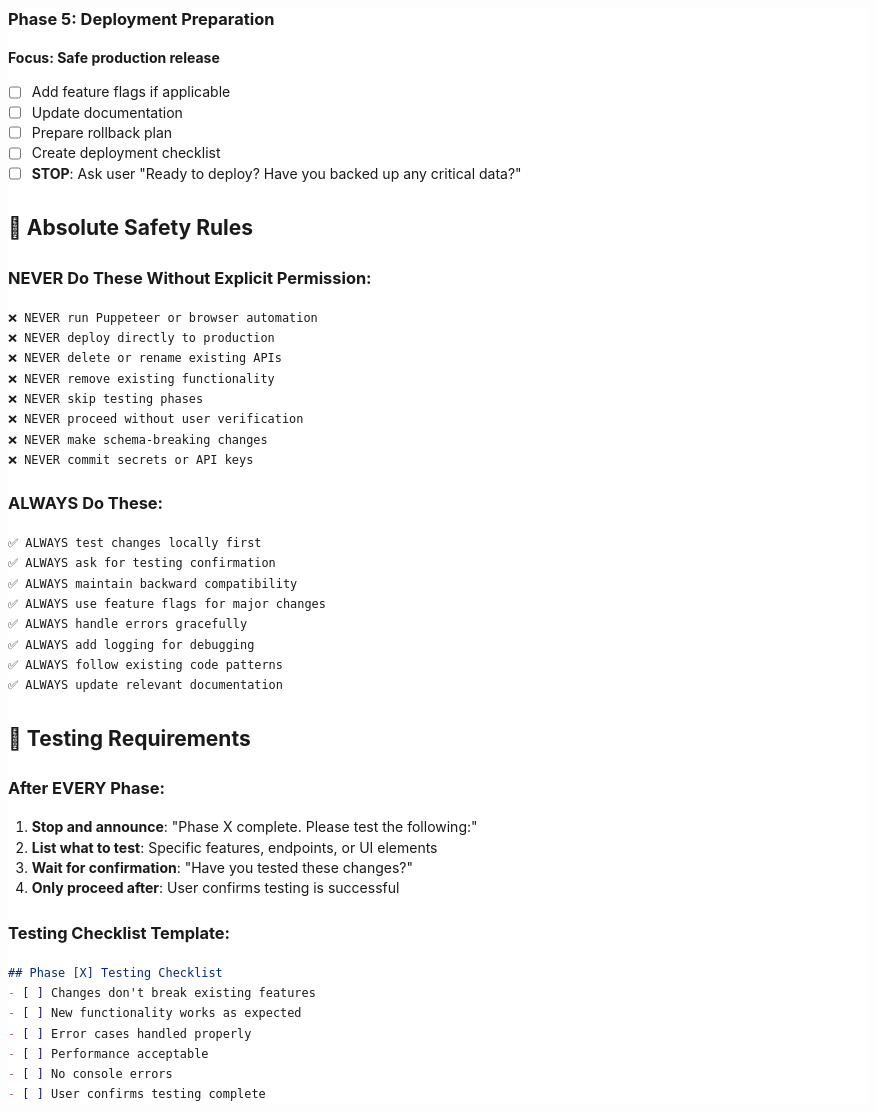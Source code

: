 ### Phase 5: Deployment Preparation
**Focus: Safe production release**
- [ ] Add feature flags if applicable
- [ ] Update documentation
- [ ] Prepare rollback plan
- [ ] Create deployment checklist
- [ ] **STOP**: Ask user "Ready to deploy? Have you backed up any critical data?"

## 🚫 Absolute Safety Rules

### NEVER Do These Without Explicit Permission:
```
❌ NEVER run Puppeteer or browser automation
❌ NEVER deploy directly to production
❌ NEVER delete or rename existing APIs
❌ NEVER remove existing functionality
❌ NEVER skip testing phases
❌ NEVER proceed without user verification
❌ NEVER make schema-breaking changes
❌ NEVER commit secrets or API keys
```

### ALWAYS Do These:
```
✅ ALWAYS test changes locally first
✅ ALWAYS ask for testing confirmation
✅ ALWAYS maintain backward compatibility
✅ ALWAYS use feature flags for major changes
✅ ALWAYS handle errors gracefully
✅ ALWAYS add logging for debugging
✅ ALWAYS follow existing code patterns
✅ ALWAYS update relevant documentation
```

## 🧪 Testing Requirements

### After EVERY Phase:
1. **Stop and announce**: "Phase X complete. Please test the following:"
2. **List what to test**: Specific features, endpoints, or UI elements
3. **Wait for confirmation**: "Have you tested these changes?"
4. **Only proceed after**: User confirms testing is successful

### Testing Checklist Template:
```markdown
## Phase [X] Testing Checklist
- [ ] Changes don't break existing features
- [ ] New functionality works as expected
- [ ] Error cases handled properly
- [ ] Performance acceptable
- [ ] No console errors
- [ ] User confirms testing complete
```
